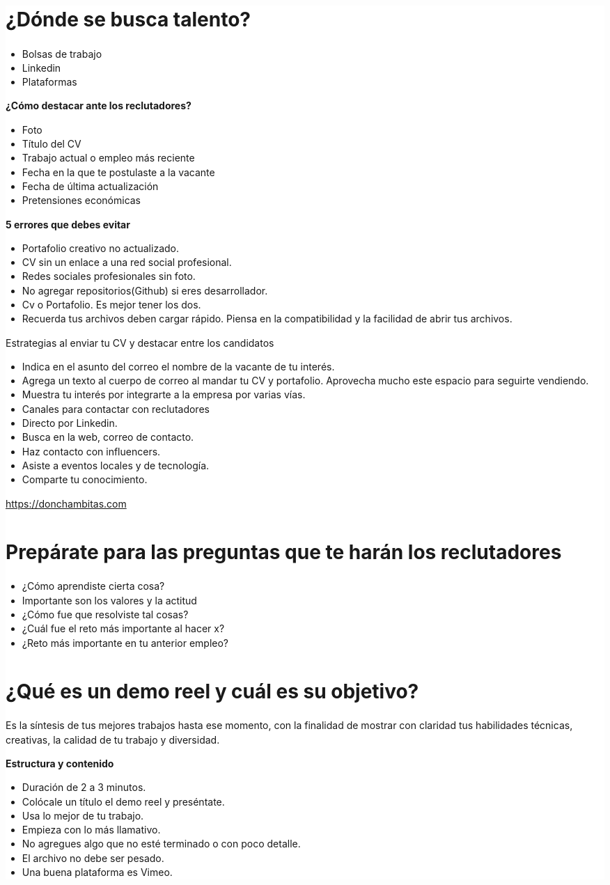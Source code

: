 # ¿Dónde se busca talento?

- Bolsas de trabajo
- Linkedin
- Plataformas

**¿Cómo destacar ante los reclutadores?**
- Foto
- Título del CV
- Trabajo actual o empleo más reciente
- Fecha en la que te postulaste a la vacante
- Fecha de última actualización
- Pretensiones económicas

**5 errores que debes evitar**
- Portafolio creativo no actualizado.
- CV sin un enlace a una red social profesional.
- Redes sociales profesionales sin foto.
- No agregar repositorios(Github) si eres desarrollador.
- Cv o Portafolio. Es mejor tener los dos.
- Recuerda tus archivos deben cargar rápido. Piensa en la compatibilidad y la facilidad de abrir tus archivos.

Estrategias al enviar tu CV y destacar entre los candidatos
- Indica en el asunto del correo el nombre de la vacante de tu interés.
- Agrega un texto al cuerpo de correo al mandar tu CV y portafolio. Aprovecha mucho este espacio para seguirte vendiendo.
- Muestra tu interés por integrarte a la empresa por varias vías.
- Canales para contactar con reclutadores
- Directo por Linkedin.
- Busca en la web, correo de contacto.
- Haz contacto con influencers.
- Asiste a eventos locales y de tecnología.
- Comparte tu conocimiento.

https://donchambitas.com

# Prepárate para las preguntas que te harán los reclutadores
- ¿Cómo aprendiste cierta cosa?
- Importante son los valores y la actitud
- ¿Cómo fue que resolviste tal cosas?
- ¿Cuál fue el reto más importante al hacer x?
- ¿Reto más importante en tu anterior empleo?

# ¿Qué es un demo reel y cuál es su objetivo?
Es la síntesis de tus mejores trabajos hasta ese momento, con la finalidad de mostrar con claridad tus habilidades técnicas, creativas, la calidad de tu trabajo y diversidad.

**Estructura y contenido**
- Duración de 2 a 3 minutos.
- Colócale un título el demo reel y preséntate.
- Usa lo mejor de tu trabajo.
- Empieza con lo más llamativo.
- No agregues algo que no esté terminado o con poco detalle.
- El archivo no debe ser pesado.
- Una buena plataforma es Vimeo.
